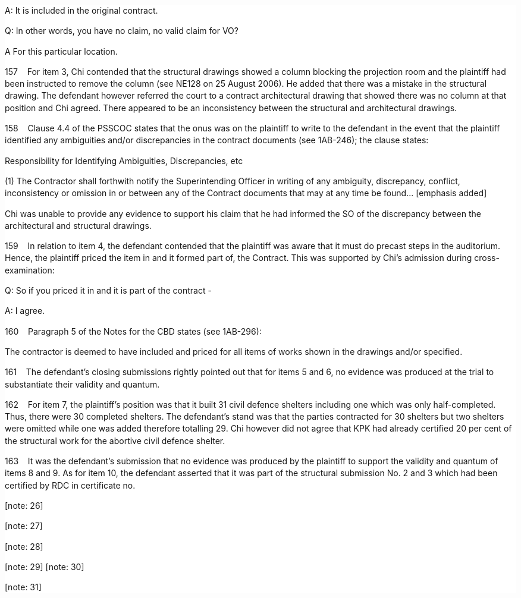 
 A: It is included in the original contract. 

 Q: In other words, you have no claim, no valid claim for VO? 

 A For this particular location. 

157    For item 3, Chi contended that the structural drawings showed a column blocking the projection room and the plaintiff had been instructed to remove the column (see NE128 on 25 August 2006). He added that there was a mistake in the structural drawing. The defendant however referred the court to a contract architectural drawing that showed there was no column at that position and Chi agreed. There appeared to be an inconsistency between the structural and architectural drawings. 

158    Clause 4.4 of the PSSCOC states that the onus was on the plaintiff to write to the defendant in the event that the plaintiff identified any ambiguities and/or discrepancies in the contract documents (see 1AB-246); the clause states: 

 Responsibility for Identifying Ambiguities, Discrepancies, etc 

 (1) The Contractor shall forthwith notify the Superintending Officer in writing of any ambiguity, discrepancy, conflict, inconsistency or omission in or between any of the Contract documents that may at any time be found... [emphasis added] 

Chi was unable to provide any evidence to support his claim that he had informed the SO of the discrepancy between the architectural and structural drawings. 

159    In relation to item 4, the defendant contended that the plaintiff was aware that it must do precast steps in the auditorium. Hence, the plaintiff priced the item in and it formed part of, the Contract. This was supported by Chi’s admission during cross-examination: 

 Q: So if you priced it in and it is part of the contract -

 A: I agree. 

160    Paragraph 5 of the Notes for the CBD states (see 1AB-296): 

 The contractor is deemed to have included and priced for all items of works shown in the drawings and/or specified. 

161    The defendant’s closing submissions rightly pointed out that for items 5 and 6, no evidence was produced at the trial to substantiate their validity and quantum. 

162    For item 7, the plaintiff’s position was that it built 31 civil defence shelters including one which was only half-completed. Thus, there were 30 completed shelters. The defendant’s stand was that the parties contracted for 30 shelters but two shelters were omitted while one was added therefore totalling 29. Chi however did not agree that KPK had already certified 20 per cent of the structural work for the abortive civil defence shelter. 

163    It was the defendant’s submission that no evidence was produced by the plaintiff to support the validity and quantum of items 8 and 9. As for item 10, the defendant asserted that it was part of the structural submission No. 2 and 3 which had been certified by RDC in certificate no. 

 [note: 26] 

 [note: 27] 

 [note: 28] 

 [note: 29] [note: 30] 

 [note: 31] 
